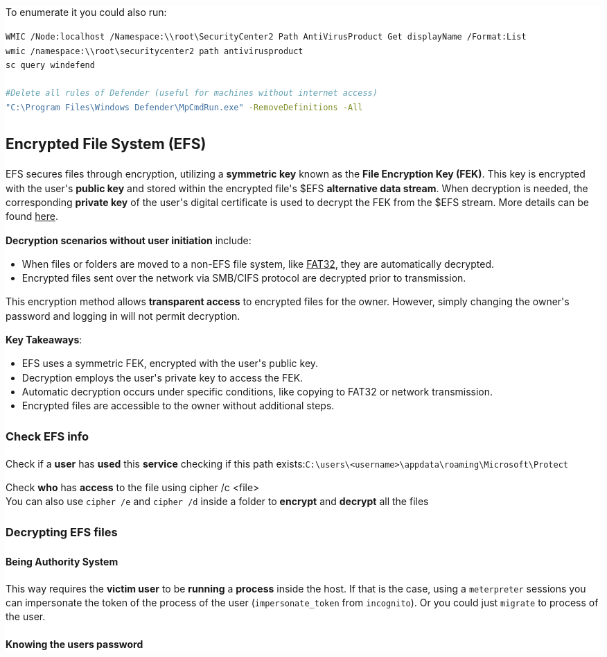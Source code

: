 To enumerate it you could also run:

```bash
WMIC /Node:localhost /Namespace:\\root\SecurityCenter2 Path AntiVirusProduct Get displayName /Format:List
wmic /namespace:\\root\securitycenter2 path antivirusproduct
sc query windefend

#Delete all rules of Defender (useful for machines without internet access)
"C:\Program Files\Windows Defender\MpCmdRun.exe" -RemoveDefinitions -All
```

## Encrypted File System (EFS)

EFS secures files through encryption, utilizing a **symmetric key** known as the **File Encryption Key (FEK)**. This key is encrypted with the user's **public key** and stored within the encrypted file's $EFS **alternative data stream**. When decryption is needed, the corresponding **private key** of the user's digital certificate is used to decrypt the FEK from the $EFS stream. More details can be found [here](https://en.wikipedia.org/wiki/Encrypting_File_System).

**Decryption scenarios without user initiation** include:

- When files or folders are moved to a non-EFS file system, like [FAT32](https://en.wikipedia.org/wiki/File_Allocation_Table), they are automatically decrypted.
- Encrypted files sent over the network via SMB/CIFS protocol are decrypted prior to transmission.

This encryption method allows **transparent access** to encrypted files for the owner. However, simply changing the owner's password and logging in will not permit decryption.

**Key Takeaways**:

- EFS uses a symmetric FEK, encrypted with the user's public key.
- Decryption employs the user's private key to access the FEK.
- Automatic decryption occurs under specific conditions, like copying to FAT32 or network transmission.
- Encrypted files are accessible to the owner without additional steps.

### Check EFS info

Check if a **user** has **used** this **service** checking if this path exists:`C:\users\<username>\appdata\roaming\Microsoft\Protect`

Check **who** has **access** to the file using cipher /c \<file>\
You can also use `cipher /e` and `cipher /d` inside a folder to **encrypt** and **decrypt** all the files

### Decrypting EFS files

#### Being Authority System

This way requires the **victim user** to be **running** a **process** inside the host. If that is the case, using a `meterpreter` sessions you can impersonate the token of the process of the user (`impersonate_token` from `incognito`). Or you could just `migrate` to process of the user.

#### Knowing the users password
